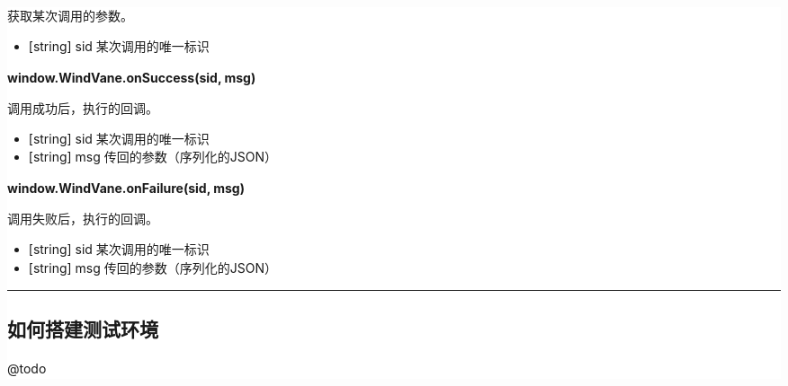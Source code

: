 获取某次调用的参数。

* [string] sid 某次调用的唯一标识

**window.WindVane.onSuccess(sid, msg)**

调用成功后，执行的回调。

* [string] sid 某次调用的唯一标识
* [string] msg 传回的参数（序列化的JSON）

**window.WindVane.onFailure(sid, msg)**

调用失败后，执行的回调。

* [string] sid 某次调用的唯一标识
* [string] msg 传回的参数（序列化的JSON）




-------------------------



## 如何搭建测试环境

@todo








